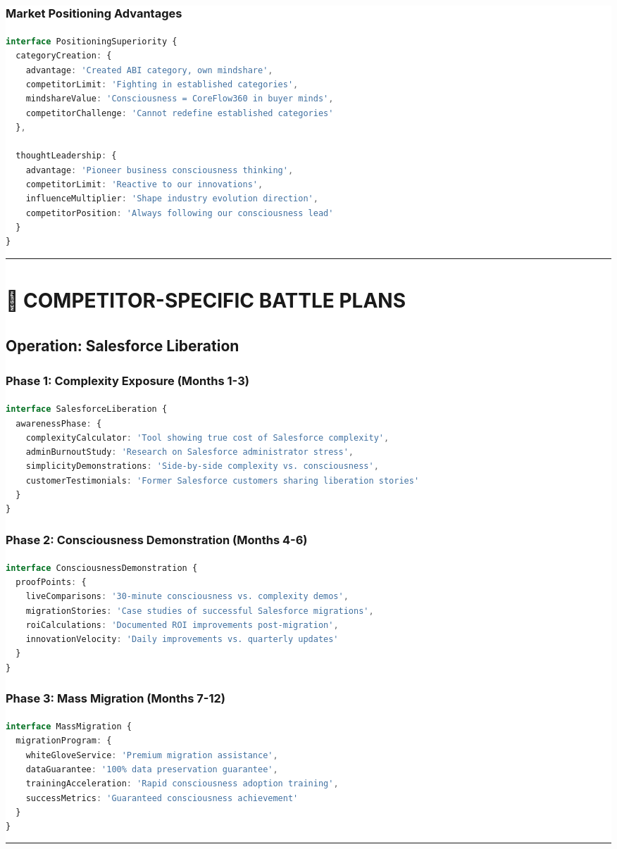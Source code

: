 ### **Market Positioning Advantages**
```typescript
interface PositioningSuperiority {
  categoryCreation: {
    advantage: 'Created ABI category, own mindshare',
    competitorLimit: 'Fighting in established categories',
    mindshareValue: 'Consciousness = CoreFlow360 in buyer minds',
    competitorChallenge: 'Cannot redefine established categories'
  },
  
  thoughtLeadership: {
    advantage: 'Pioneer business consciousness thinking',
    competitorLimit: 'Reactive to our innovations',
    influenceMultiplier: 'Shape industry evolution direction',
    competitorPosition: 'Always following our consciousness lead'
  }
}
```

---

# 🎯 COMPETITOR-SPECIFIC BATTLE PLANS

## **Operation: Salesforce Liberation**

### **Phase 1: Complexity Exposure (Months 1-3)**
```typescript
interface SalesforceLiberation {
  awarenessPhase: {
    complexityCalculator: 'Tool showing true cost of Salesforce complexity',
    adminBurnoutStudy: 'Research on Salesforce administrator stress',
    simplicityDemonstrations: 'Side-by-side complexity vs. consciousness',
    customerTestimonials: 'Former Salesforce customers sharing liberation stories'
  }
}
```

### **Phase 2: Consciousness Demonstration (Months 4-6)**
```typescript
interface ConsciousnessDemonstration {
  proofPoints: {
    liveComparisons: '30-minute consciousness vs. complexity demos',
    migrationStories: 'Case studies of successful Salesforce migrations',
    roiCalculations: 'Documented ROI improvements post-migration',
    innovationVelocity: 'Daily improvements vs. quarterly updates'
  }
}
```

### **Phase 3: Mass Migration (Months 7-12)**
```typescript
interface MassMigration {
  migrationProgram: {
    whiteGloveService: 'Premium migration assistance',
    dataGuarantee: '100% data preservation guarantee',
    trainingAcceleration: 'Rapid consciousness adoption training',
    successMetrics: 'Guaranteed consciousness achievement'
  }
}
```

---